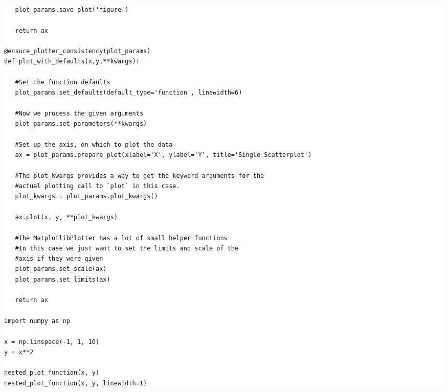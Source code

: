 ```{code-cell} ipython3
   plot_params.save_plot('figure')
   
   return ax

@ensure_plotter_consistency(plot_params)
def plot_with_defaults(x,y,**kwargs):

   #Set the function defaults
   plot_params.set_defaults(default_type='function', linewidth=6)

   #Now we process the given arguments
   plot_params.set_parameters(**kwargs)

   #Set up the axis, on which to plot the data
   ax = plot_params.prepare_plot(xlabel='X', ylabel='Y', title='Single Scatterplot')

   #The plot_kwargs provides a way to get the keyword arguments for the
   #actual plotting call to `plot` in this case.
   plot_kwargs = plot_params.plot_kwargs()

   ax.plot(x, y, **plot_kwargs)

   #The MatplotlibPlotter has a lot of small helper functions
   #In this case we just want to set the limits and scale of the
   #axis if they were given
   plot_params.set_scale(ax)
   plot_params.set_limits(ax)

   return ax

import numpy as np

x = np.linspace(-1, 1, 10)
y = x**2

nested_plot_function(x, y)
nested_plot_function(x, y, linewidth=1)
```
